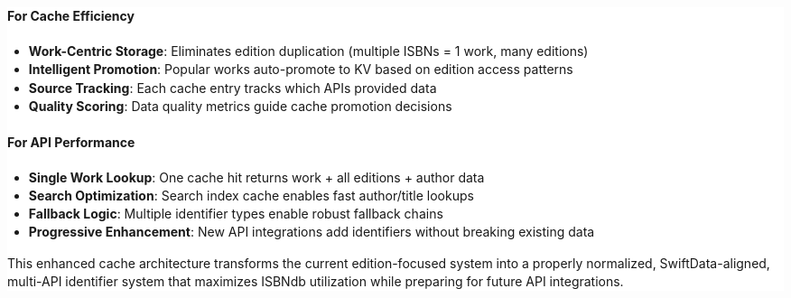 #### For Cache Efficiency
- **Work-Centric Storage**: Eliminates edition duplication (multiple ISBNs = 1 work, many editions)
- **Intelligent Promotion**: Popular works auto-promote to KV based on edition access patterns
- **Source Tracking**: Each cache entry tracks which APIs provided data
- **Quality Scoring**: Data quality metrics guide cache promotion decisions

#### For API Performance
- **Single Work Lookup**: One cache hit returns work + all editions + author data
- **Search Optimization**: Search index cache enables fast author/title lookups
- **Fallback Logic**: Multiple identifier types enable robust fallback chains
- **Progressive Enhancement**: New API integrations add identifiers without breaking existing data

This enhanced cache architecture transforms the current edition-focused system into a properly normalized, SwiftData-aligned, multi-API identifier system that maximizes ISBNdb utilization while preparing for future API integrations.